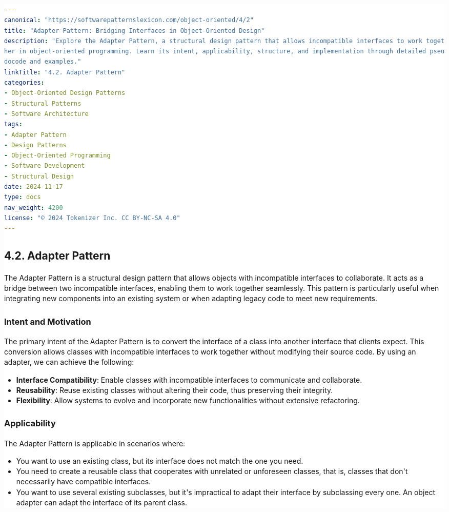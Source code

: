 ```yaml
---
canonical: "https://softwarepatternslexicon.com/object-oriented/4/2"
title: "Adapter Pattern: Bridging Interfaces in Object-Oriented Design"
description: "Explore the Adapter Pattern, a structural design pattern that allows incompatible interfaces to work together in object-oriented programming. Learn its intent, applicability, structure, and implementation through detailed pseudocode and examples."
linkTitle: "4.2. Adapter Pattern"
categories:
- Object-Oriented Design Patterns
- Structural Patterns
- Software Architecture
tags:
- Adapter Pattern
- Design Patterns
- Object-Oriented Programming
- Software Development
- Structural Design
date: 2024-11-17
type: docs
nav_weight: 4200
license: "© 2024 Tokenizer Inc. CC BY-NC-SA 4.0"
---
```


## 4.2. Adapter Pattern

The Adapter Pattern is a structural design pattern that allows objects with incompatible interfaces to collaborate. It acts as a bridge between two incompatible interfaces, enabling them to work together seamlessly. This pattern is particularly useful when integrating new components into an existing system or when adapting legacy code to meet new requirements.

### Intent and Motivation

The primary intent of the Adapter Pattern is to convert the interface of a class into another interface that clients expect. This conversion allows classes with incompatible interfaces to work together without modifying their source code. By using an adapter, we can achieve the following:

- **Interface Compatibility**: Enable classes with incompatible interfaces to communicate and collaborate.
- **Reusability**: Reuse existing classes without altering their code, thus preserving their integrity.
- **Flexibility**: Allow systems to evolve and incorporate new functionalities without extensive refactoring.

### Applicability

The Adapter Pattern is applicable in scenarios where:

- You want to use an existing class, but its interface does not match the one you need.
- You need to create a reusable class that cooperates with unrelated or unforeseen classes, that is, classes that don't necessarily have compatible interfaces.
- You want to use several existing subclasses, but it's impractical to adapt their interface by subclassing every one. An object adapter can adapt the interface of its parent class.
